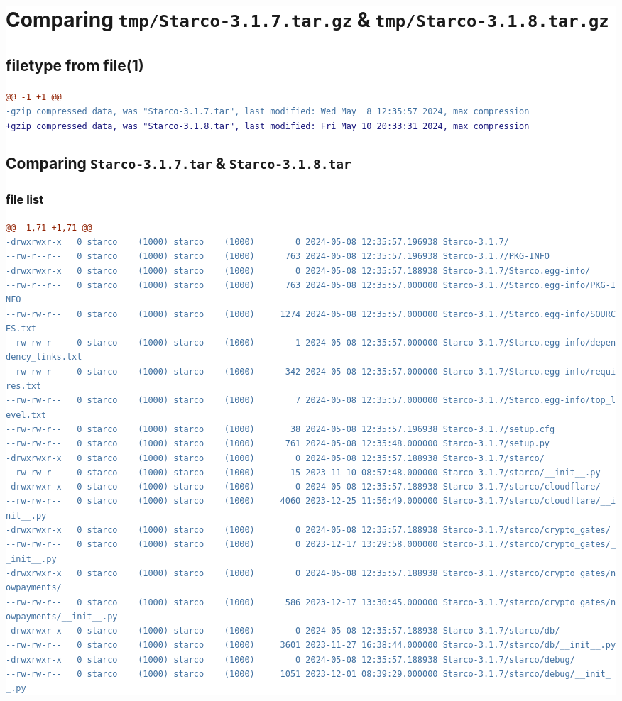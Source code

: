 # Comparing `tmp/Starco-3.1.7.tar.gz` & `tmp/Starco-3.1.8.tar.gz`

## filetype from file(1)

```diff
@@ -1 +1 @@
-gzip compressed data, was "Starco-3.1.7.tar", last modified: Wed May  8 12:35:57 2024, max compression
+gzip compressed data, was "Starco-3.1.8.tar", last modified: Fri May 10 20:33:31 2024, max compression
```

## Comparing `Starco-3.1.7.tar` & `Starco-3.1.8.tar`

### file list

```diff
@@ -1,71 +1,71 @@
-drwxrwxr-x   0 starco    (1000) starco    (1000)        0 2024-05-08 12:35:57.196938 Starco-3.1.7/
--rw-r--r--   0 starco    (1000) starco    (1000)      763 2024-05-08 12:35:57.196938 Starco-3.1.7/PKG-INFO
-drwxrwxr-x   0 starco    (1000) starco    (1000)        0 2024-05-08 12:35:57.188938 Starco-3.1.7/Starco.egg-info/
--rw-r--r--   0 starco    (1000) starco    (1000)      763 2024-05-08 12:35:57.000000 Starco-3.1.7/Starco.egg-info/PKG-INFO
--rw-rw-r--   0 starco    (1000) starco    (1000)     1274 2024-05-08 12:35:57.000000 Starco-3.1.7/Starco.egg-info/SOURCES.txt
--rw-rw-r--   0 starco    (1000) starco    (1000)        1 2024-05-08 12:35:57.000000 Starco-3.1.7/Starco.egg-info/dependency_links.txt
--rw-rw-r--   0 starco    (1000) starco    (1000)      342 2024-05-08 12:35:57.000000 Starco-3.1.7/Starco.egg-info/requires.txt
--rw-rw-r--   0 starco    (1000) starco    (1000)        7 2024-05-08 12:35:57.000000 Starco-3.1.7/Starco.egg-info/top_level.txt
--rw-rw-r--   0 starco    (1000) starco    (1000)       38 2024-05-08 12:35:57.196938 Starco-3.1.7/setup.cfg
--rw-rw-r--   0 starco    (1000) starco    (1000)      761 2024-05-08 12:35:48.000000 Starco-3.1.7/setup.py
-drwxrwxr-x   0 starco    (1000) starco    (1000)        0 2024-05-08 12:35:57.188938 Starco-3.1.7/starco/
--rw-rw-r--   0 starco    (1000) starco    (1000)       15 2023-11-10 08:57:48.000000 Starco-3.1.7/starco/__init__.py
-drwxrwxr-x   0 starco    (1000) starco    (1000)        0 2024-05-08 12:35:57.188938 Starco-3.1.7/starco/cloudflare/
--rw-rw-r--   0 starco    (1000) starco    (1000)     4060 2023-12-25 11:56:49.000000 Starco-3.1.7/starco/cloudflare/__init__.py
-drwxrwxr-x   0 starco    (1000) starco    (1000)        0 2024-05-08 12:35:57.188938 Starco-3.1.7/starco/crypto_gates/
--rw-rw-r--   0 starco    (1000) starco    (1000)        0 2023-12-17 13:29:58.000000 Starco-3.1.7/starco/crypto_gates/__init__.py
-drwxrwxr-x   0 starco    (1000) starco    (1000)        0 2024-05-08 12:35:57.188938 Starco-3.1.7/starco/crypto_gates/nowpayments/
--rw-rw-r--   0 starco    (1000) starco    (1000)      586 2023-12-17 13:30:45.000000 Starco-3.1.7/starco/crypto_gates/nowpayments/__init__.py
-drwxrwxr-x   0 starco    (1000) starco    (1000)        0 2024-05-08 12:35:57.188938 Starco-3.1.7/starco/db/
--rw-rw-r--   0 starco    (1000) starco    (1000)     3601 2023-11-27 16:38:44.000000 Starco-3.1.7/starco/db/__init__.py
-drwxrwxr-x   0 starco    (1000) starco    (1000)        0 2024-05-08 12:35:57.188938 Starco-3.1.7/starco/debug/
--rw-rw-r--   0 starco    (1000) starco    (1000)     1051 2023-12-01 08:39:29.000000 Starco-3.1.7/starco/debug/__init__.py
```